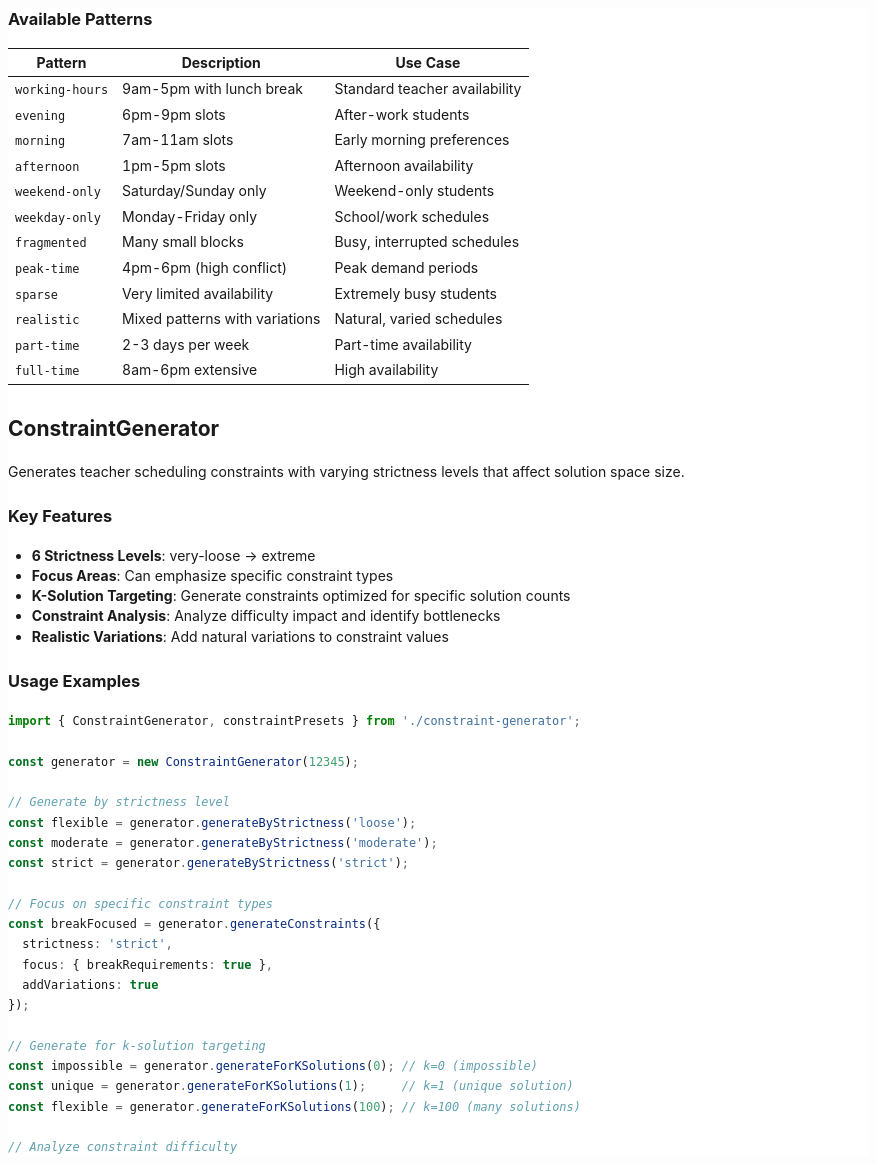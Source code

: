 ### Available Patterns

| Pattern | Description | Use Case |
|---------|-------------|----------|
| `working-hours` | 9am-5pm with lunch break | Standard teacher availability |
| `evening` | 6pm-9pm slots | After-work students |
| `morning` | 7am-11am slots | Early morning preferences |
| `afternoon` | 1pm-5pm slots | Afternoon availability |
| `weekend-only` | Saturday/Sunday only | Weekend-only students |
| `weekday-only` | Monday-Friday only | School/work schedules |
| `fragmented` | Many small blocks | Busy, interrupted schedules |
| `peak-time` | 4pm-6pm (high conflict) | Peak demand periods |
| `sparse` | Very limited availability | Extremely busy students |
| `realistic` | Mixed patterns with variations | Natural, varied schedules |
| `part-time` | 2-3 days per week | Part-time availability |
| `full-time` | 8am-6pm extensive | High availability |

## ConstraintGenerator

Generates teacher scheduling constraints with varying strictness levels that affect solution space size.

### Key Features

- **6 Strictness Levels**: very-loose → extreme
- **Focus Areas**: Can emphasize specific constraint types
- **K-Solution Targeting**: Generate constraints optimized for specific solution counts
- **Constraint Analysis**: Analyze difficulty impact and identify bottlenecks
- **Realistic Variations**: Add natural variations to constraint values

### Usage Examples

```typescript
import { ConstraintGenerator, constraintPresets } from './constraint-generator';

const generator = new ConstraintGenerator(12345);

// Generate by strictness level
const flexible = generator.generateByStrictness('loose');
const moderate = generator.generateByStrictness('moderate');
const strict = generator.generateByStrictness('strict');

// Focus on specific constraint types
const breakFocused = generator.generateConstraints({
  strictness: 'strict',
  focus: { breakRequirements: true },
  addVariations: true
});

// Generate for k-solution targeting
const impossible = generator.generateForKSolutions(0); // k=0 (impossible)
const unique = generator.generateForKSolutions(1);     // k=1 (unique solution)
const flexible = generator.generateForKSolutions(100); // k=100 (many solutions)

// Analyze constraint difficulty
```